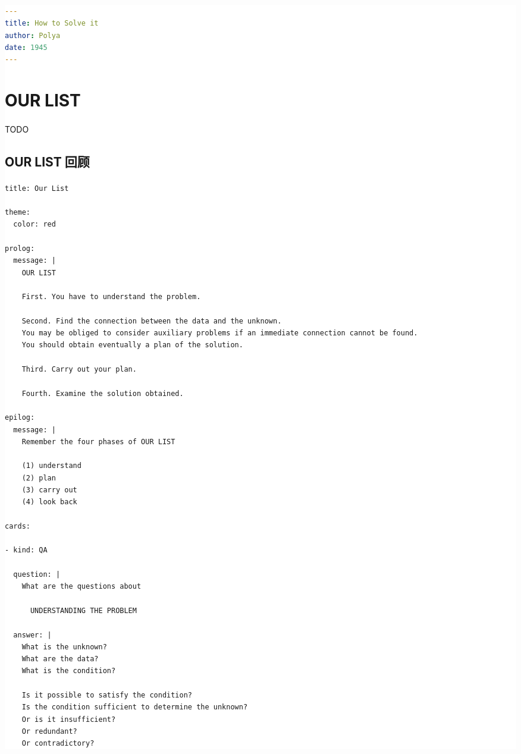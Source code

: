 ```yaml
---
title: How to Solve it
author: Polya
date: 1945
---
```


# OUR LIST

TODO

## OUR LIST 回顾

``` sisuo-session
title: Our List

theme:
  color: red

prolog:
  message: |
    OUR LIST

    First. You have to understand the problem.

    Second. Find the connection between the data and the unknown.
    You may be obliged to consider auxiliary problems if an immediate connection cannot be found.
    You should obtain eventually a plan of the solution.

    Third. Carry out your plan.

    Fourth. Examine the solution obtained.

epilog:
  message: |
    Remember the four phases of OUR LIST

    (1) understand
    (2) plan
    (3) carry out
    (4) look back

cards:

- kind: QA

  question: |
    What are the questions about

      UNDERSTANDING THE PROBLEM

  answer: |
    What is the unknown?
    What are the data?
    What is the condition?

    Is it possible to satisfy the condition?
    Is the condition sufficient to determine the unknown?
    Or is it insufficient?
    Or redundant?
    Or contradictory?

```